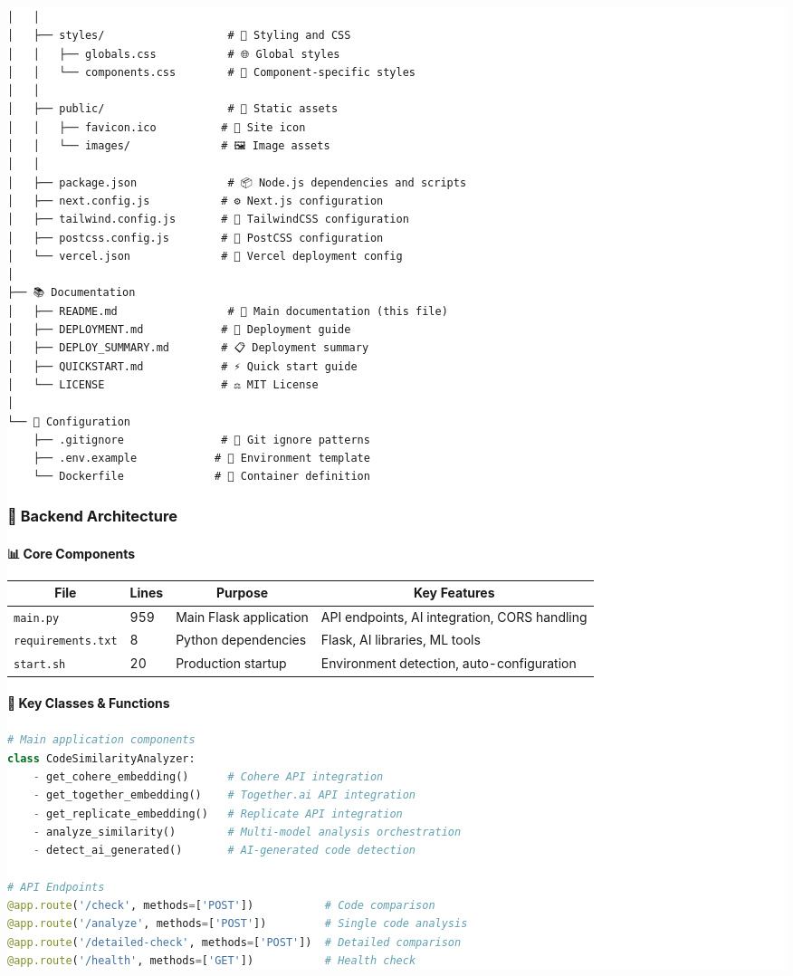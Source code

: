 ```
│   │
│   ├── styles/                   # 🎨 Styling and CSS
│   │   ├── globals.css           # 🌐 Global styles
│   │   └── components.css        # 🧩 Component-specific styles
│   │
│   ├── public/                   # 📁 Static assets
│   │   ├── favicon.ico          # 🎯 Site icon
│   │   └── images/              # 🖼️ Image assets
│   │
│   ├── package.json              # 📦 Node.js dependencies and scripts
│   ├── next.config.js           # ⚙️ Next.js configuration
│   ├── tailwind.config.js       # 🎨 TailwindCSS configuration
│   ├── postcss.config.js        # 🔧 PostCSS configuration
│   └── vercel.json              # 🚀 Vercel deployment config
│
├── 📚 Documentation
│   ├── README.md                 # 📖 Main documentation (this file)
│   ├── DEPLOYMENT.md            # 🚀 Deployment guide  
│   ├── DEPLOY_SUMMARY.md        # 📋 Deployment summary
│   ├── QUICKSTART.md            # ⚡ Quick start guide
│   └── LICENSE                  # ⚖️ MIT License
│
└── 🔧 Configuration
    ├── .gitignore               # 🚫 Git ignore patterns
    ├── .env.example            # 🔑 Environment template
    └── Dockerfile              # 🐳 Container definition
```

### 🐍 **Backend Architecture**

#### 📊 **Core Components**

| File | Lines | Purpose | Key Features |
|------|-------|---------|--------------|
| `main.py` | 959 | Main Flask application | API endpoints, AI integration, CORS handling |
| `requirements.txt` | 8 | Python dependencies | Flask, AI libraries, ML tools |
| `start.sh` | 20 | Production startup | Environment detection, auto-configuration |

#### 🔧 **Key Classes & Functions**

```python
# Main application components
class CodeSimilarityAnalyzer:
    - get_cohere_embedding()      # Cohere API integration
    - get_together_embedding()    # Together.ai API integration  
    - get_replicate_embedding()   # Replicate API integration
    - analyze_similarity()        # Multi-model analysis orchestration
    - detect_ai_generated()       # AI-generated code detection

# API Endpoints
@app.route('/check', methods=['POST'])           # Code comparison
@app.route('/analyze', methods=['POST'])         # Single code analysis
@app.route('/detailed-check', methods=['POST'])  # Detailed comparison
@app.route('/health', methods=['GET'])           # Health check
```
